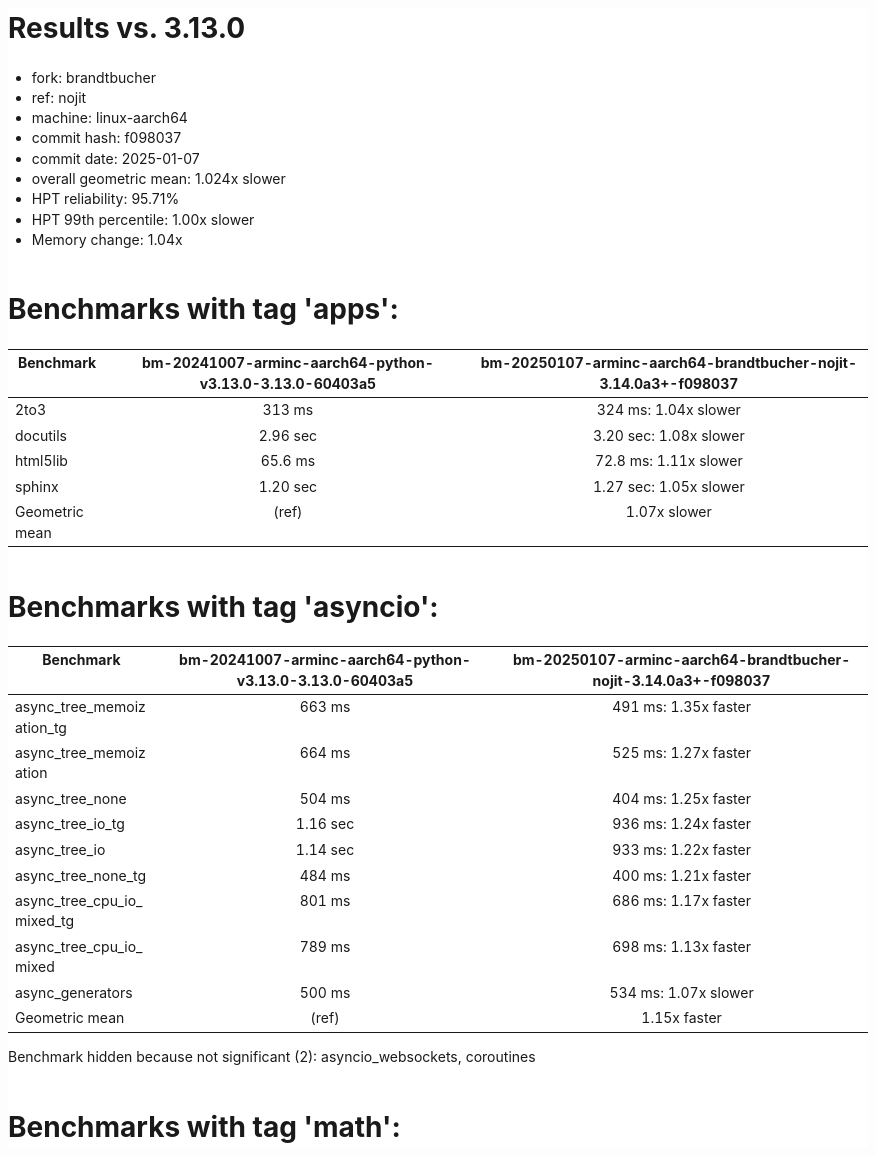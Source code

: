 # Results vs. 3.13.0

- fork: brandtbucher
- ref: nojit
- machine: linux-aarch64
- commit hash: f098037
- commit date: 2025-01-07
- overall geometric mean: 1.024x slower
- HPT reliability: 95.71%
- HPT 99th percentile: 1.00x slower
- Memory change: 1.04x

Benchmarks with tag 'apps':
===========================

| Benchmark      | bm-20241007-arminc-aarch64-python-v3.13.0-3.13.0-60403a5 | bm-20250107-arminc-aarch64-brandtbucher-nojit-3.14.0a3+-f098037 |
|----------------|:--------------------------------------------------------:|:---------------------------------------------------------------:|
| 2to3           | 313 ms                                                   | 324 ms: 1.04x slower                                            |
| docutils       | 2.96 sec                                                 | 3.20 sec: 1.08x slower                                          |
| html5lib       | 65.6 ms                                                  | 72.8 ms: 1.11x slower                                           |
| sphinx         | 1.20 sec                                                 | 1.27 sec: 1.05x slower                                          |
| Geometric mean | (ref)                                                    | 1.07x slower                                                    |

Benchmarks with tag 'asyncio':
==============================

| Benchmark                  | bm-20241007-arminc-aarch64-python-v3.13.0-3.13.0-60403a5 | bm-20250107-arminc-aarch64-brandtbucher-nojit-3.14.0a3+-f098037 |
|----------------------------|:--------------------------------------------------------:|:---------------------------------------------------------------:|
| async_tree_memoization_tg  | 663 ms                                                   | 491 ms: 1.35x faster                                            |
| async_tree_memoization     | 664 ms                                                   | 525 ms: 1.27x faster                                            |
| async_tree_none            | 504 ms                                                   | 404 ms: 1.25x faster                                            |
| async_tree_io_tg           | 1.16 sec                                                 | 936 ms: 1.24x faster                                            |
| async_tree_io              | 1.14 sec                                                 | 933 ms: 1.22x faster                                            |
| async_tree_none_tg         | 484 ms                                                   | 400 ms: 1.21x faster                                            |
| async_tree_cpu_io_mixed_tg | 801 ms                                                   | 686 ms: 1.17x faster                                            |
| async_tree_cpu_io_mixed    | 789 ms                                                   | 698 ms: 1.13x faster                                            |
| async_generators           | 500 ms                                                   | 534 ms: 1.07x slower                                            |
| Geometric mean             | (ref)                                                    | 1.15x faster                                                    |

Benchmark hidden because not significant (2): asyncio_websockets, coroutines

Benchmarks with tag 'math':
===========================
